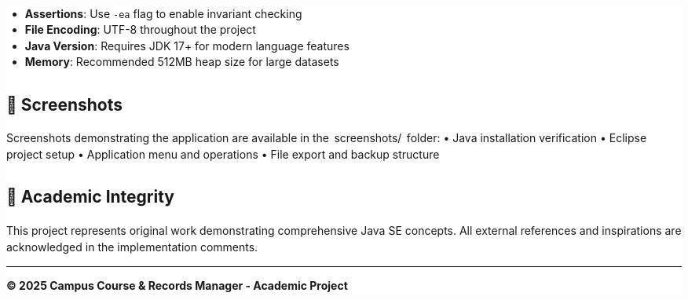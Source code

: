 - **Assertions**: Use `-ea` flag to enable invariant checking
- **File Encoding**: UTF-8 throughout the project
- **Java Version**: Requires JDK 17+ for modern language features
- **Memory**: Recommended 512MB heap size for large datasets

## 📸 Screenshots

Screenshots demonstrating the application are available in the ⁠ screenshots/ ⁠ folder:
•⁠  ⁠Java installation verification
•⁠  ⁠Eclipse project setup
•⁠  ⁠Application menu and operations
•⁠  ⁠File export and backup structure


## 🤝 Academic Integrity

This project represents original work demonstrating comprehensive Java SE concepts. All external references and inspirations are acknowledged in the implementation comments.

---

**© 2025 Campus Course & Records Manager - Academic Project**
